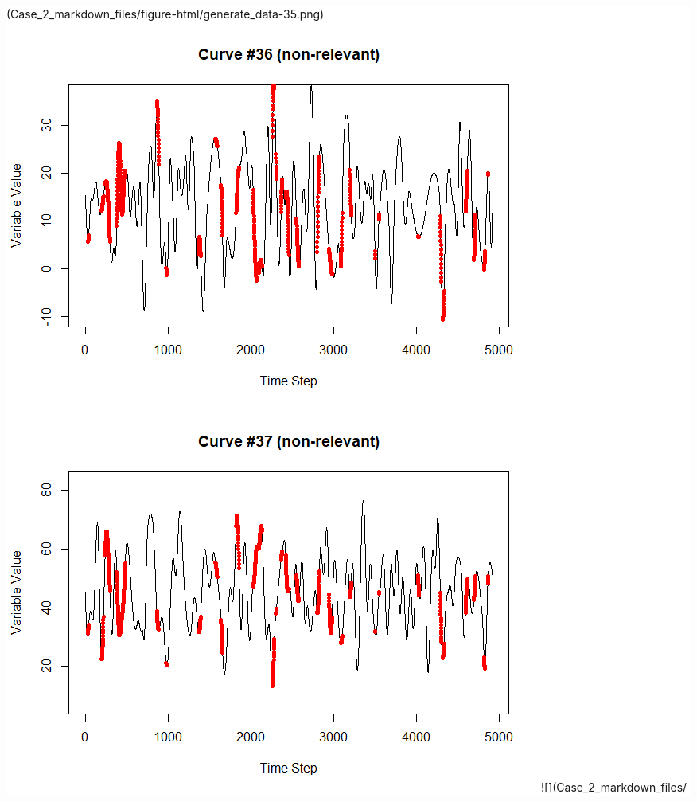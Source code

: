 (Case_2_markdown_files/figure-html/generate_data-35.png)![](Case_2_markdown_files/figure-html/generate_data-36.png)![](Case_2_markdown_files/figure-html/generate_data-37.png)![](Case_2_markdown_files/